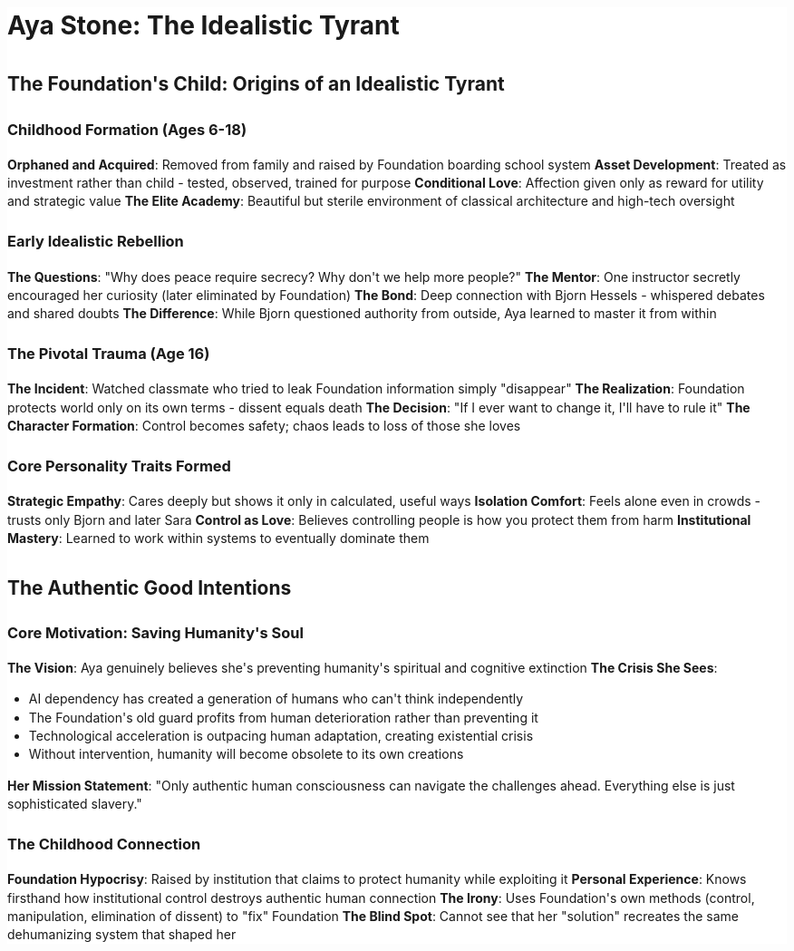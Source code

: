 # Aya Stone: The Idealistic Tyrant

## The Foundation's Child: Origins of an Idealistic Tyrant

### Childhood Formation (Ages 6-18)
**Orphaned and Acquired**: Removed from family and raised by Foundation boarding school system
**Asset Development**: Treated as investment rather than child - tested, observed, trained for purpose
**Conditional Love**: Affection given only as reward for utility and strategic value
**The Elite Academy**: Beautiful but sterile environment of classical architecture and high-tech oversight

### Early Idealistic Rebellion
**The Questions**: "Why does peace require secrecy? Why don't we help more people?"
**The Mentor**: One instructor secretly encouraged her curiosity (later eliminated by Foundation)
**The Bond**: Deep connection with Bjorn Hessels - whispered debates and shared doubts
**The Difference**: While Bjorn questioned authority from outside, Aya learned to master it from within

### The Pivotal Trauma (Age 16)
**The Incident**: Watched classmate who tried to leak Foundation information simply "disappear"
**The Realization**: Foundation protects world only on its own terms - dissent equals death
**The Decision**: "If I ever want to change it, I'll have to rule it"
**The Character Formation**: Control becomes safety; chaos leads to loss of those she loves

### Core Personality Traits Formed
**Strategic Empathy**: Cares deeply but shows it only in calculated, useful ways
**Isolation Comfort**: Feels alone even in crowds - trusts only Bjorn and later Sara
**Control as Love**: Believes controlling people is how you protect them from harm
**Institutional Mastery**: Learned to work within systems to eventually dominate them

## The Authentic Good Intentions

### Core Motivation: Saving Humanity's Soul
**The Vision**: Aya genuinely believes she's preventing humanity's spiritual and cognitive extinction
**The Crisis She Sees**: 
- AI dependency has created a generation of humans who can't think independently
- The Foundation's old guard profits from human deterioration rather than preventing it
- Technological acceleration is outpacing human adaptation, creating existential crisis
- Without intervention, humanity will become obsolete to its own creations

**Her Mission Statement**: "Only authentic human consciousness can navigate the challenges ahead. Everything else is just sophisticated slavery."

### The Childhood Connection
**Foundation Hypocrisy**: Raised by institution that claims to protect humanity while exploiting it
**Personal Experience**: Knows firsthand how institutional control destroys authentic human connection
**The Irony**: Uses Foundation's own methods (control, manipulation, elimination of dissent) to "fix" Foundation
**The Blind Spot**: Cannot see that her "solution" recreates the same dehumanizing system that shaped her
